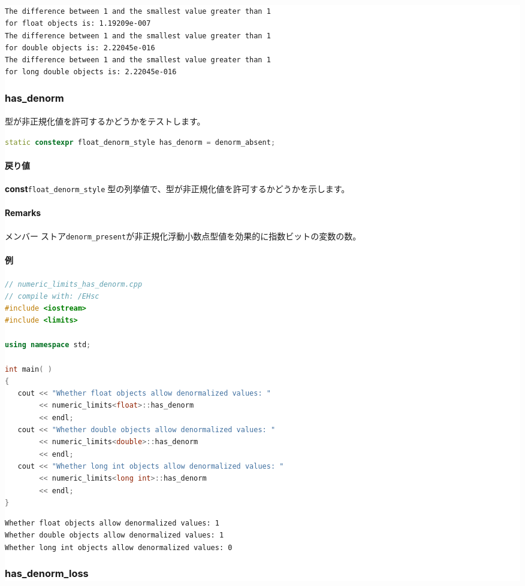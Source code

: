 ```Output
The difference between 1 and the smallest value greater than 1
for float objects is: 1.19209e-007
The difference between 1 and the smallest value greater than 1
for double objects is: 2.22045e-016
The difference between 1 and the smallest value greater than 1
for long double objects is: 2.22045e-016
```

### <a name="has_denorm"></a> has_denorm

型が非正規化値を許可するかどうかをテストします。

```cpp
static constexpr float_denorm_style has_denorm = denorm_absent;
```

#### <a name="return-value"></a>戻り値

**const**`float_denorm_style` 型の列挙値で、型が非正規化値を許可するかどうかを示します。

#### <a name="remarks"></a>Remarks

メンバー ストア`denorm_present`が非正規化浮動小数点型値を効果的に指数ビットの変数の数。

#### <a name="example"></a>例

```cpp
// numeric_limits_has_denorm.cpp
// compile with: /EHsc
#include <iostream>
#include <limits>

using namespace std;

int main( )
{
   cout << "Whether float objects allow denormalized values: "
        << numeric_limits<float>::has_denorm
        << endl;
   cout << "Whether double objects allow denormalized values: "
        << numeric_limits<double>::has_denorm
        << endl;
   cout << "Whether long int objects allow denormalized values: "
        << numeric_limits<long int>::has_denorm
        << endl;
}
```

```Output
Whether float objects allow denormalized values: 1
Whether double objects allow denormalized values: 1
Whether long int objects allow denormalized values: 0
```

### <a name="has_denorm_loss"></a> has_denorm_loss
